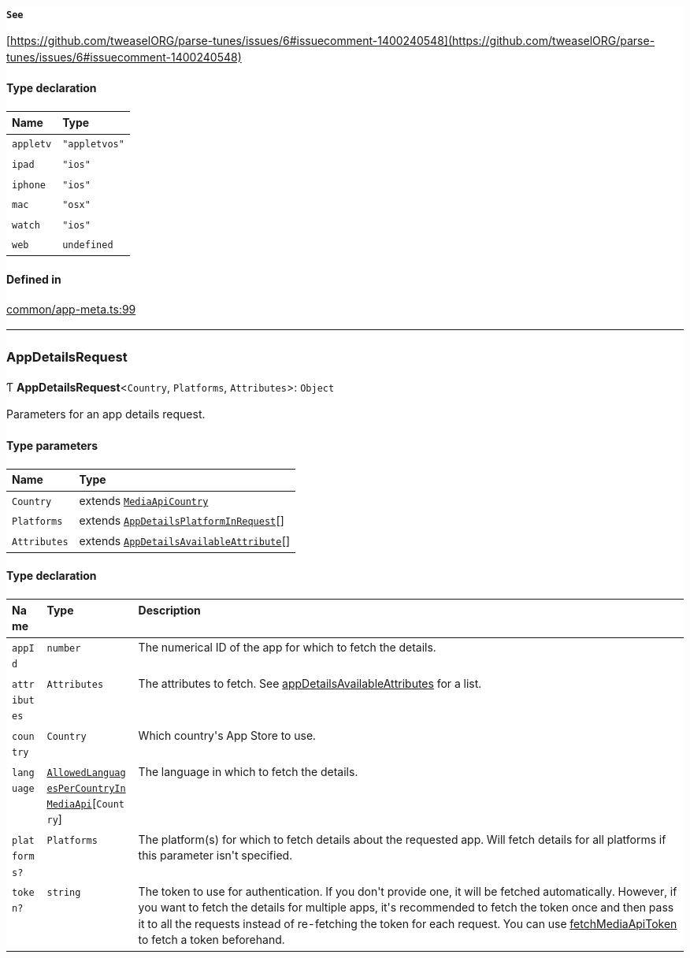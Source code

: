 **`See`**

[https://github.com/tweaselORG/parse-tunes/issues/6#issuecomment-1400240548](https://github.com/tweaselORG/parse-tunes/issues/6#issuecomment-1400240548)

#### Type declaration

| Name | Type |
| :------ | :------ |
| `appletv` | ``"appletvos"`` |
| `ipad` | ``"ios"`` |
| `iphone` | ``"ios"`` |
| `mac` | ``"osx"`` |
| `watch` | ``"ios"`` |
| `web` | `undefined` |

#### Defined in

[common/app-meta.ts:99](https://github.com/tweaselORG/parse-tunes/blob/main/src/common/app-meta.ts#L99)

___

### AppDetailsRequest

Ƭ **AppDetailsRequest**<`Country`, `Platforms`, `Attributes`\>: `Object`

Parameters for an app details request.

#### Type parameters

| Name | Type |
| :------ | :------ |
| `Country` | extends [`MediaApiCountry`](README.md#mediaapicountry) |
| `Platforms` | extends [`AppDetailsPlatformInRequest`](README.md#appdetailsplatforminrequest)[] |
| `Attributes` | extends [`AppDetailsAvailableAttribute`](README.md#appdetailsavailableattribute)[] |

#### Type declaration

| Name | Type | Description |
| :------ | :------ | :------ |
| `appId` | `number` | The numerical ID of the app for which to fetch the details. |
| `attributes` | `Attributes` | The attributes to fetch. See [appDetailsAvailableAttributes](README.md#appdetailsavailableattributes) for a list. |
| `country` | `Country` | Which country's App Store to use. |
| `language` | [`AllowedLanguagesPerCountryInMediaApi`](README.md#allowedlanguagespercountryinmediaapi)[`Country`] | The language in which to fetch the details. |
| `platforms?` | `Platforms` | The platform(s) for which to fetch details about the requested app. Will fetch details for all platforms if this parameter isn't specified. |
| `token?` | `string` | The token to use for authentication. If you don't provide one, it will be fetched automatically. However, if you want to fetch the details for multiple apps, it's recommended to fetch the token once and then pass it to all the requests instead of re-fetching the token for each request. You can use [fetchMediaApiToken](README.md#fetchmediaapitoken) to fetch a token beforehand. |
